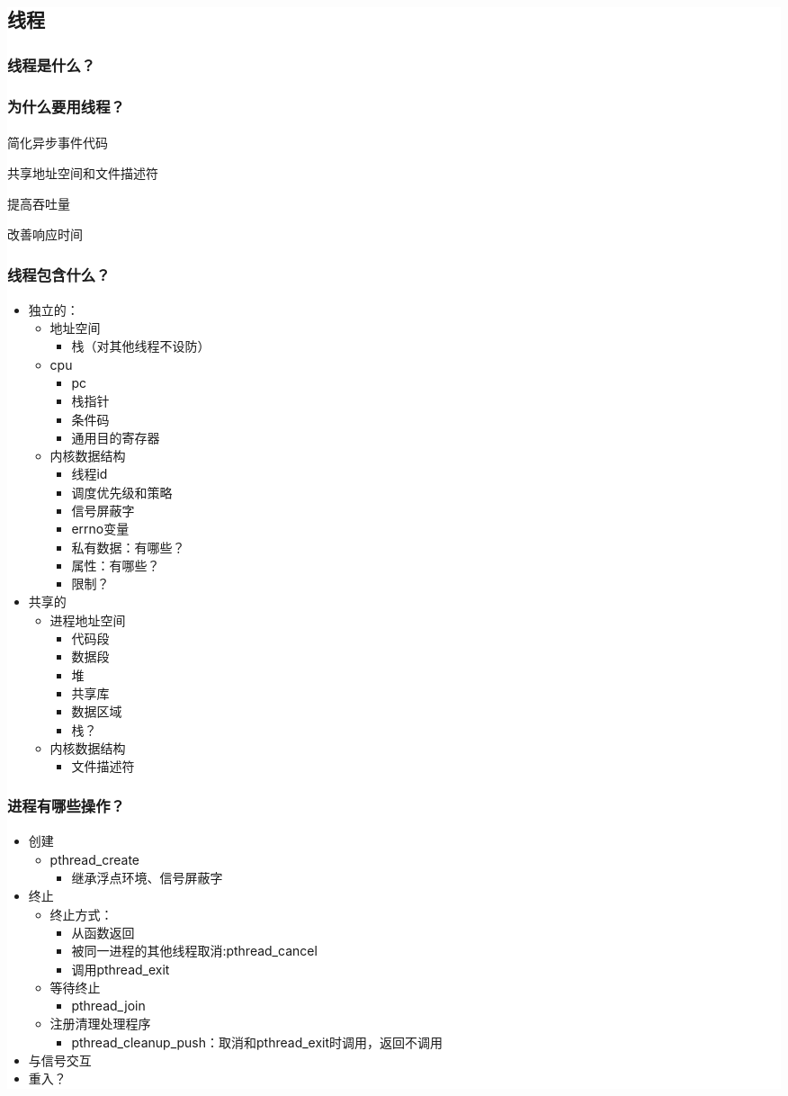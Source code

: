 ## 线程

### 线程是什么？

### 为什么要用线程？

简化异步事件代码

共享地址空间和文件描述符

提高吞吐量

改善响应时间

### 线程包含什么？

- 独立的：
  - 地址空间
    - 栈（对其他线程不设防）
  - cpu
    - pc
    - 栈指针
    - 条件码
    - 通用目的寄存器
  - 内核数据结构
    - 线程id
    - 调度优先级和策略
    - 信号屏蔽字
    - errno变量
    - 私有数据：有哪些？
    - 属性：有哪些？
    - 限制？
- 共享的
  - 进程地址空间
    - 代码段
    - 数据段
    - 堆
    - 共享库
    - 数据区域
    - 栈？
  - 内核数据结构
    - 文件描述符

### 进程有哪些操作？

- 创建
  - pthread_create
    - 继承浮点环境、信号屏蔽字
- 终止
  - 终止方式：
    - 从函数返回
    - 被同一进程的其他线程取消:pthread_cancel
    - 调用pthread_exit
  - 等待终止
    - pthread_join
  - 注册清理处理程序
    - pthread_cleanup_push：取消和pthread_exit时调用，返回不调用
- 与信号交互
- 重入？
